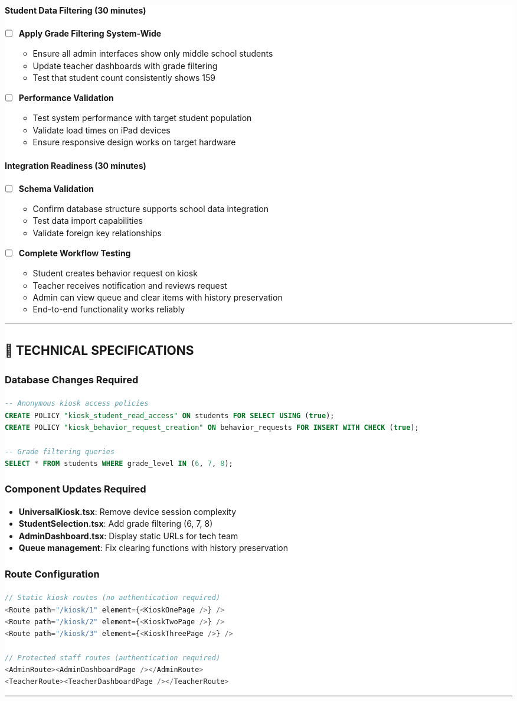 #### Student Data Filtering (30 minutes)
- [ ] **Apply Grade Filtering System-Wide**
  - Ensure all admin interfaces show only middle school students
  - Update teacher dashboards with grade filtering
  - Test that student count consistently shows 159

- [ ] **Performance Validation**
  - Test system performance with target student population
  - Validate load times on iPad devices
  - Ensure responsive design works on target hardware

#### Integration Readiness (30 minutes)
- [ ] **Schema Validation**
  - Confirm database structure supports school data integration
  - Test data import capabilities
  - Validate foreign key relationships

- [ ] **Complete Workflow Testing**
  - Student creates behavior request on kiosk
  - Teacher receives notification and reviews request
  - Admin can view queue and clear items with history preservation
  - End-to-end functionality works reliably

---

## 🔧 TECHNICAL SPECIFICATIONS

### Database Changes Required
```sql
-- Anonymous kiosk access policies
CREATE POLICY "kiosk_student_read_access" ON students FOR SELECT USING (true);
CREATE POLICY "kiosk_behavior_request_creation" ON behavior_requests FOR INSERT WITH CHECK (true);

-- Grade filtering queries
SELECT * FROM students WHERE grade_level IN (6, 7, 8);
```

### Component Updates Required
- **UniversalKiosk.tsx**: Remove device session complexity
- **StudentSelection.tsx**: Add grade filtering (6, 7, 8)
- **AdminDashboard.tsx**: Display static URLs for tech team
- **Queue management**: Fix clearing functions with history preservation

### Route Configuration
```typescript
// Static kiosk routes (no authentication required)
<Route path="/kiosk/1" element={<KioskOnePage />} />
<Route path="/kiosk/2" element={<KioskTwoPage />} />
<Route path="/kiosk/3" element={<KioskThreePage />} />

// Protected staff routes (authentication required)
<AdminRoute><AdminDashboardPage /></AdminRoute>
<TeacherRoute><TeacherDashboardPage /></TeacherRoute>
```

---